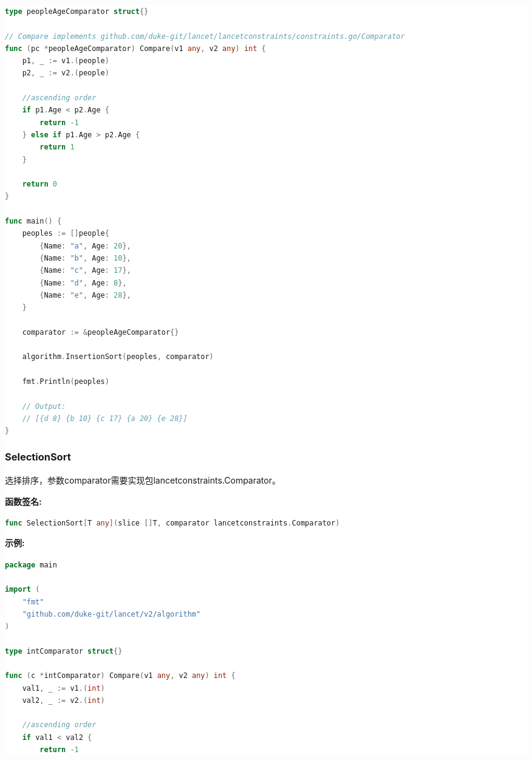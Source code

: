 ```go
type peopleAgeComparator struct{}

// Compare implements github.com/duke-git/lancet/lancetconstraints/constraints.go/Comparator
func (pc *peopleAgeComparator) Compare(v1 any, v2 any) int {
    p1, _ := v1.(people)
    p2, _ := v2.(people)

    //ascending order
    if p1.Age < p2.Age {
        return -1
    } else if p1.Age > p2.Age {
        return 1
    }

    return 0
}

func main() {
    peoples := []people{
        {Name: "a", Age: 20},
        {Name: "b", Age: 10},
        {Name: "c", Age: 17},
        {Name: "d", Age: 8},
        {Name: "e", Age: 28},
    }

    comparator := &peopleAgeComparator{}

    algorithm.InsertionSort(peoples, comparator)

    fmt.Println(peoples)

    // Output:
    // [{d 8} {b 10} {c 17} {a 20} {e 28}]
}
```

### <span id="SelectionSort">SelectionSort</span>

<p>选择排序，参数comparator需要实现包lancetconstraints.Comparator。</p>

<b>函数签名:</b>

```go
func SelectionSort[T any](slice []T, comparator lancetconstraints.Comparator)
```

<b>示例:</b>

```go
package main

import (
    "fmt"
    "github.com/duke-git/lancet/v2/algorithm"
)

type intComparator struct{}

func (c *intComparator) Compare(v1 any, v2 any) int {
    val1, _ := v1.(int)
    val2, _ := v2.(int)

    //ascending order
    if val1 < val2 {
        return -1
```